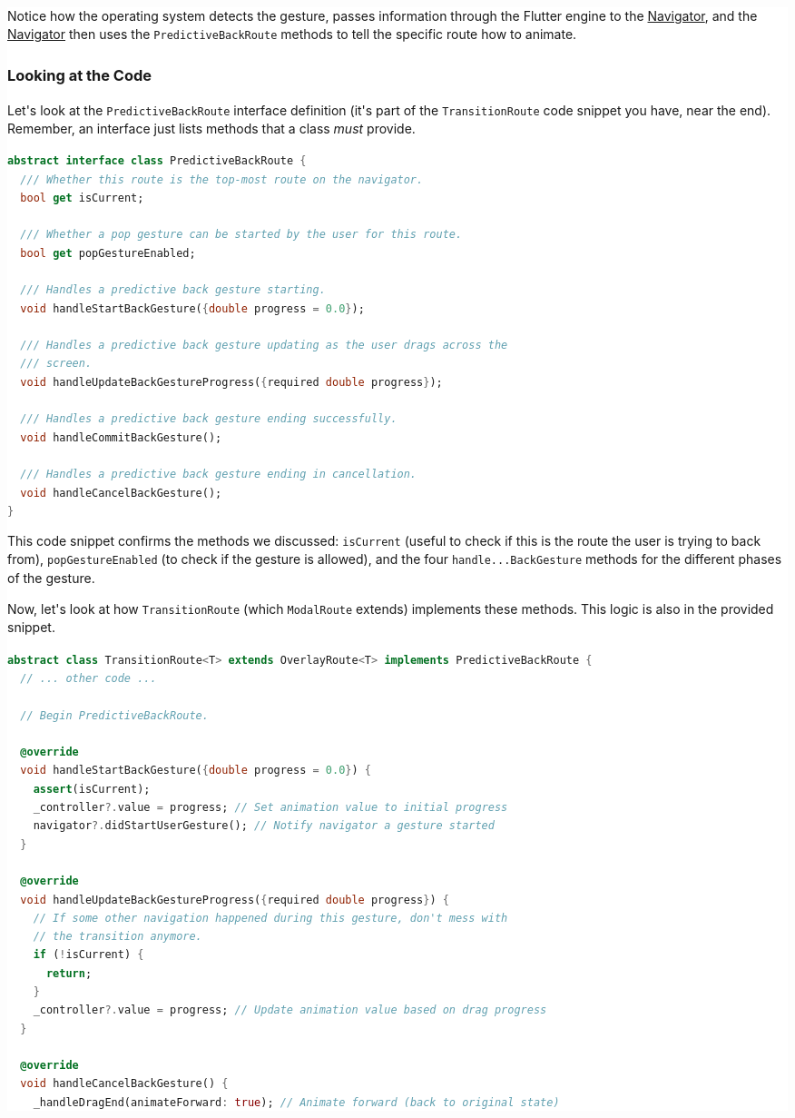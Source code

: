 Notice how the operating system detects the gesture, passes information through the Flutter engine to the [Navigator](03_overlayroute_.md), and the [Navigator](03_overlayroute_.md) then uses the `PredictiveBackRoute` methods to tell the specific route how to animate.

### Looking at the Code

Let's look at the `PredictiveBackRoute` interface definition (it's part of the `TransitionRoute` code snippet you have, near the end). Remember, an interface just lists methods that a class *must* provide.

```dart
abstract interface class PredictiveBackRoute {
  /// Whether this route is the top-most route on the navigator.
  bool get isCurrent;

  /// Whether a pop gesture can be started by the user for this route.
  bool get popGestureEnabled;

  /// Handles a predictive back gesture starting.
  void handleStartBackGesture({double progress = 0.0});

  /// Handles a predictive back gesture updating as the user drags across the
  /// screen.
  void handleUpdateBackGestureProgress({required double progress});

  /// Handles a predictive back gesture ending successfully.
  void handleCommitBackGesture();

  /// Handles a predictive back gesture ending in cancellation.
  void handleCancelBackGesture();
}
```

This code snippet confirms the methods we discussed: `isCurrent` (useful to check if this is the route the user is trying to back from), `popGestureEnabled` (to check if the gesture is allowed), and the four `handle...BackGesture` methods for the different phases of the gesture.

Now, let's look at how `TransitionRoute` (which `ModalRoute` extends) implements these methods. This logic is also in the provided snippet.

```dart
abstract class TransitionRoute<T> extends OverlayRoute<T> implements PredictiveBackRoute {
  // ... other code ...

  // Begin PredictiveBackRoute.

  @override
  void handleStartBackGesture({double progress = 0.0}) {
    assert(isCurrent);
    _controller?.value = progress; // Set animation value to initial progress
    navigator?.didStartUserGesture(); // Notify navigator a gesture started
  }

  @override
  void handleUpdateBackGestureProgress({required double progress}) {
    // If some other navigation happened during this gesture, don't mess with
    // the transition anymore.
    if (!isCurrent) {
      return;
    }
    _controller?.value = progress; // Update animation value based on drag progress
  }

  @override
  void handleCancelBackGesture() {
    _handleDragEnd(animateForward: true); // Animate forward (back to original state)
```